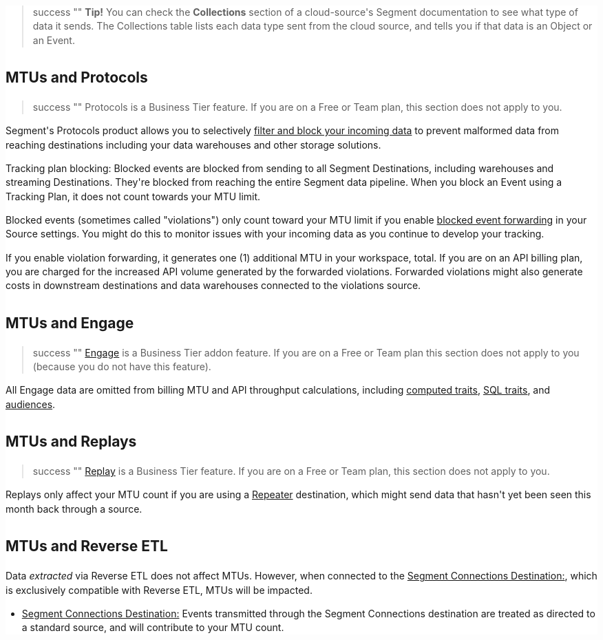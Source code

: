 > success ""
> **Tip!** You can check the **Collections** section of a cloud-source's Segment documentation to see what type of data it sends. The Collections table lists each data type sent from the cloud source, and tells you if that data is an Object or an Event.

## MTUs and Protocols

> success ""
> Protocols is a Business Tier feature. If you are on a Free or Team plan, this section does not apply to you.

Segment's Protocols product allows you to selectively [filter and block your incoming data](/docs/protocols/schema/) to prevent malformed data from reaching destinations including your data warehouses and other storage solutions.

Tracking plan blocking: Blocked events are blocked from sending to all Segment Destinations, including warehouses and streaming Destinations. They're blocked from reaching the entire Segment data pipeline. When you block an Event using a Tracking Plan, it does not count towards your MTU limit.

Blocked events (sometimes called "violations") only count toward your MTU limit if you enable [blocked event forwarding](/docs/protocols/enforce/forward-blocked-events/) in your Source settings. You might do this to monitor issues with your incoming data as you continue to develop your tracking.

If you enable violation forwarding, it generates one (1) additional MTU in your workspace, total. If you are on an API billing plan, you are charged for the increased API volume generated by the forwarded violations. Forwarded violations might also generate costs in downstream destinations and data warehouses connected to the violations source.


## MTUs and Engage

> success ""
> [Engage](/docs/engage/) is a Business Tier addon feature. If you are on a Free or Team plan this section does not apply to you (because you do not have this feature).

All Engage data are omitted from billing MTU and API throughput calculations, including [computed traits](/docs/engage/audiences/computed-traits/), [SQL traits](/docs/engage/audiences/sql-traits/), and [audiences](/docs/engage/audiences/).


## MTUs and Replays

> success ""
> [Replay](/docs/guides/what-is-replay/) is a Business Tier feature. If you are on a Free or Team plan, this section does not apply to you.

Replays only affect your MTU count if you are using a [Repeater](/docs/connections/destinations/catalog/repeater/) destination, which might send data that hasn't yet been seen this month back through a source.

## MTUs and Reverse ETL

Data _extracted_ via Reverse ETL does not affect MTUs. However, when connected to the [Segment Connections Destination:](/docs/connections/destinations/catalog/actions-segment/), which is exclusively compatible with Reverse ETL, MTUs will be impacted.
- [Segment Connections Destination:](/docs/connections/destinations/catalog/actions-segment/) Events transmitted through the Segment Connections destination are treated as directed to a standard source, and will contribute to your MTU count.
